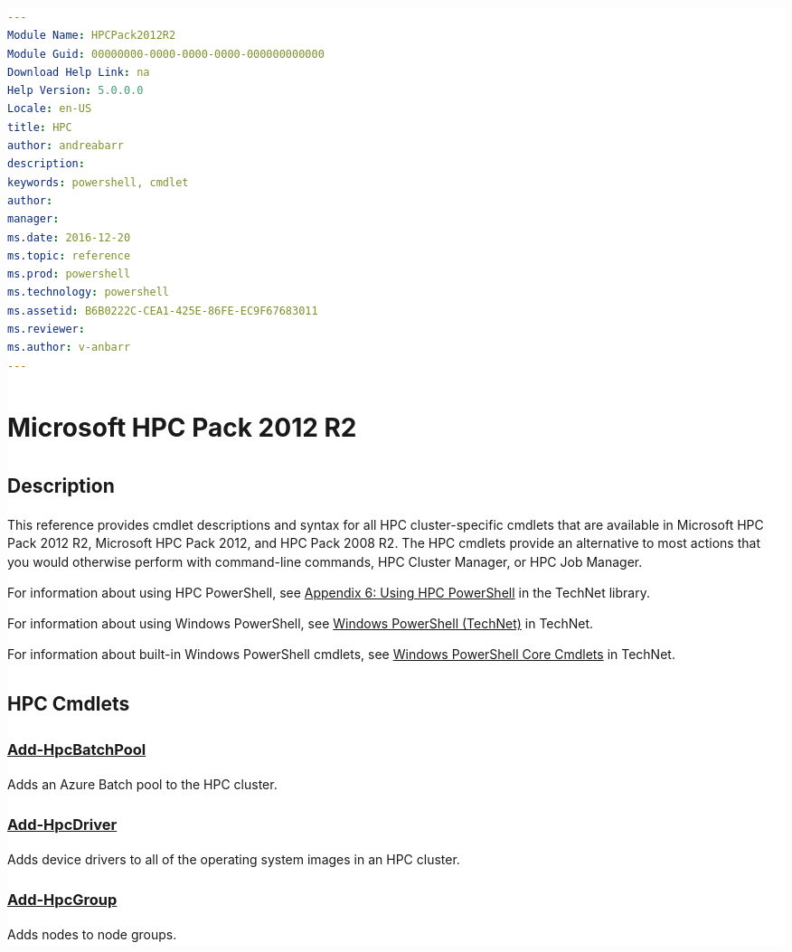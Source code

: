 ```yaml
---
Module Name: HPCPack2012R2
Module Guid: 00000000-0000-0000-0000-000000000000
Download Help Link: na
Help Version: 5.0.0.0
Locale: en-US
title: HPC
author: andreabarr
description:
keywords: powershell, cmdlet
author:
manager:
ms.date: 2016-12-20
ms.topic: reference
ms.prod: powershell
ms.technology: powershell
ms.assetid: B6B0222C-CEA1-425E-86FE-EC9F67683011
ms.reviewer:
ms.author: v-anbarr
---
```


# Microsoft HPC Pack 2012 R2
## Description
This reference provides cmdlet descriptions and syntax for all HPC cluster-specific cmdlets that are available in Microsoft HPC Pack 2012 R2, Microsoft HPC Pack 2012, and HPC Pack 2008 R2. The HPC cmdlets provide an alternative to most actions that you would otherwise perform with command-line commands, HPC Cluster Manager, or HPC Job Manager.

For information about using HPC PowerShell, see [Appendix 6: Using HPC PowerShell](https://go.microsoft.com/fwlink/?LinkId=151474) in the TechNet library.

For information about using Windows PowerShell, see [Windows PowerShell (TechNet)](https://go.microsoft.com/fwlink/?LinkId=128426) in TechNet.

For information about built-in Windows PowerShell cmdlets, see [Windows PowerShell Core Cmdlets](https://go.microsoft.com/fwlink/?LinkId=113277) in TechNet.


## HPC Cmdlets
### [Add-HpcBatchPool](./Add-HpcBatchPool.md)
Adds an Azure Batch pool to the HPC cluster.

### [Add-HpcDriver](./Add-HpcDriver.md)
Adds device drivers to all of the operating system images in an HPC cluster.

### [Add-HpcGroup](./Add-HpcGroup.md)
Adds nodes to node groups.
